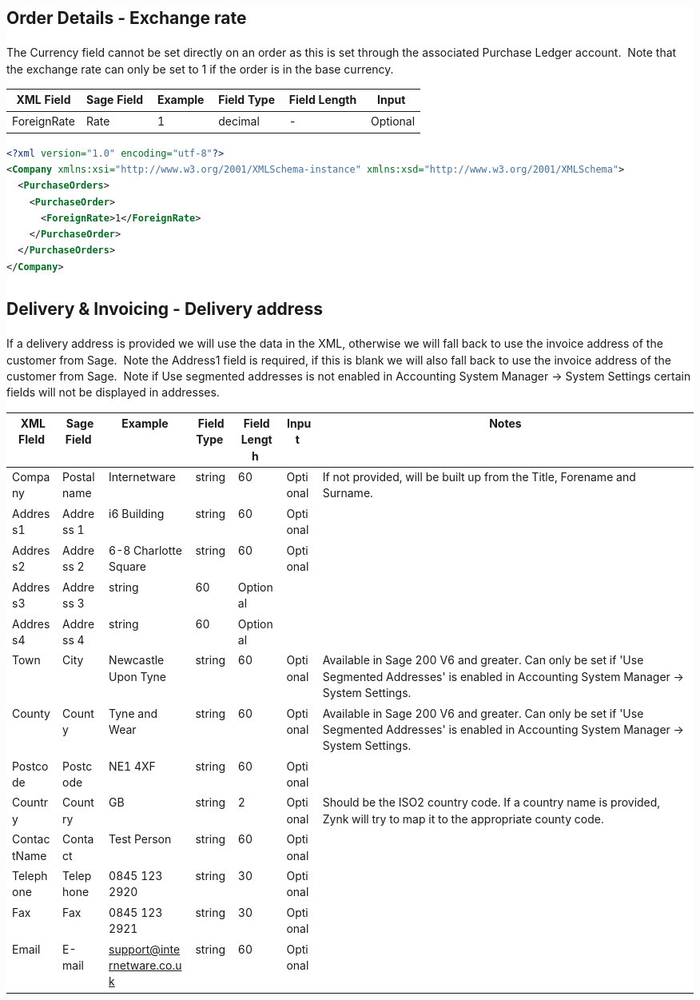 ## Order Details - Exchange rate
The Currency field cannot be set directly on an order as this is set through the associated Purchase Ledger account.  Note that the exchange rate can only be set to 1 if the order is in the base currency.

| XML Field | Sage Field  | Example  | Field Type  | Field Length  | Input  |
| --- | --- | --- | --- | --- | --- |
| ForeignRate | Rate | 1 | decimal | - | Optional |

```xml
<?xml version="1.0" encoding="utf-8"?>
<Company xmlns:xsi="http://www.w3.org/2001/XMLSchema-instance" xmlns:xsd="http://www.w3.org/2001/XMLSchema">
  <PurchaseOrders>
    <PurchaseOrder>
      <ForeignRate>1</ForeignRate>
    </PurchaseOrder>
  </PurchaseOrders>
</Company>
```

## Delivery & Invoicing - Delivery address
If a delivery address is provided we will use the data in the XML, otherwise we will fall back to use the invoice address of the customer from Sage.  Note the Address1 field is required, if this is blank we will also fall back to use the invoice address of the customer from Sage.  Note if Use segmented addresses is not enabled in Accounting System Manager -> System Settings certain fields will not be displayed in addresses. 

|  XML FIeld | Sage Field  | Example  | Field Type  | Field Length  | Input  | Notes |
| --- | --- | --- | --- | --- | --- | --- |
| Company | Postal name | Internetware | string | 60 | Optional | If not provided, will be built up from the Title, Forename and Surname. |
| Address1 | Address 1 | i6 Building | string | 60 | Optional |
| Address2 | Address 2 | 6-8 Charlotte Square | string | 60 | Optional |
| Address3 | Address 3 | string | 60 | Optional |
| Address4 | Address 4 | string | 60 | Optional |
| Town | City | Newcastle Upon Tyne | string | 60 | Optional | Available in Sage 200 V6 and greater. Can only be set if 'Use Segmented Addresses' is enabled in Accounting System Manager -> System Settings. |
| County | County | Tyne and Wear | string | 60 | Optional | Available in Sage 200 V6 and greater. Can only be set if 'Use Segmented Addresses' is enabled in Accounting System Manager -> System Settings. |
| Postcode | Postcode | NE1 4XF | string | 60 | Optional |
| Country | Country | GB | string | 2 | Optional | Should be the ISO2 country code. If a country name is provided, Zynk will try to map it to the appropriate county code. |
| ContactName | Contact | Test Person | string | 60 | Optional |
| Telephone | Telephone | 0845 123 2920 | string | 30 | Optional |
| Fax | Fax | 0845 123 2921 | string | 30 | Optional |
| Email | E-mail | support@internetware.co.uk | string | 60 | Optional |
